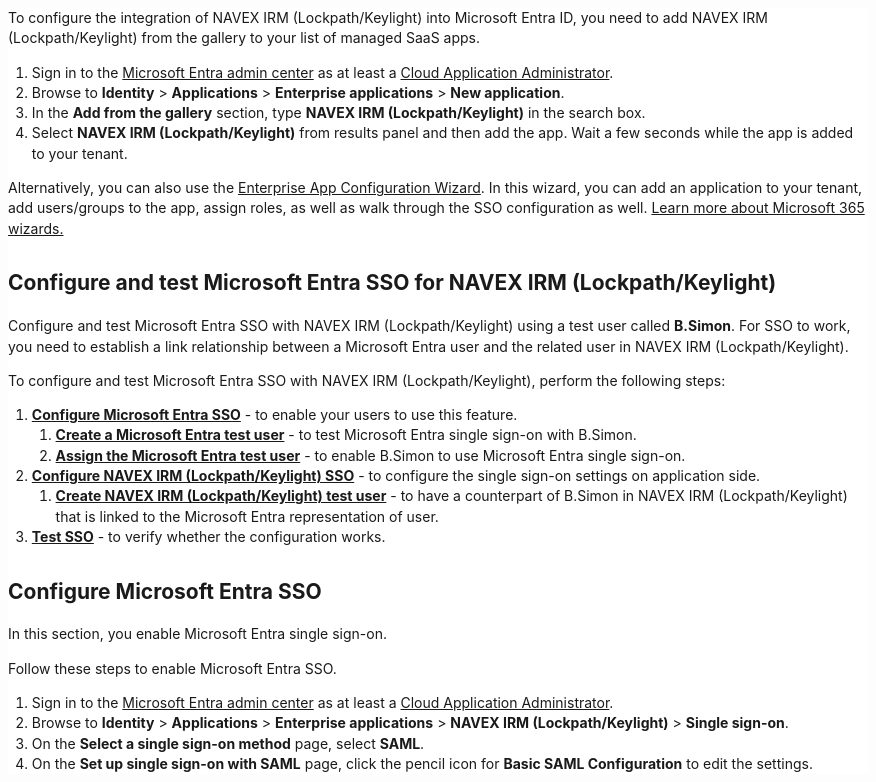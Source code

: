To configure the integration of NAVEX IRM (Lockpath/Keylight) into Microsoft Entra ID, you need to add NAVEX IRM (Lockpath/Keylight) from the gallery to your list of managed SaaS apps.

1. Sign in to the [Microsoft Entra admin center](https://entra.microsoft.com) as at least a [Cloud Application Administrator](~/identity/role-based-access-control/permissions-reference.md#cloud-application-administrator).
1. Browse to **Identity** > **Applications** > **Enterprise applications** > **New application**.
1. In the **Add from the gallery** section, type **NAVEX IRM (Lockpath/Keylight)** in the search box.
1. Select **NAVEX IRM (Lockpath/Keylight)** from results panel and then add the app. Wait a few seconds while the app is added to your tenant.

 Alternatively, you can also use the [Enterprise App Configuration Wizard](https://portal.office.com/AdminPortal/home?Q=Docs#/azureadappintegration). In this wizard, you can add an application to your tenant, add users/groups to the app, assign roles, as well as walk through the SSO configuration as well. [Learn more about Microsoft 365 wizards.](/microsoft-365/admin/misc/azure-ad-setup-guides)

<a name='configure-and-test-azure-ad-sso-for-navex-irm-lockpathkeylight'></a>

## Configure and test Microsoft Entra SSO for NAVEX IRM (Lockpath/Keylight)

Configure and test Microsoft Entra SSO with NAVEX IRM (Lockpath/Keylight) using a test user called **B.Simon**. For SSO to work, you need to establish a link relationship between a Microsoft Entra user and the related user in NAVEX IRM (Lockpath/Keylight).

To configure and test Microsoft Entra SSO with NAVEX IRM (Lockpath/Keylight), perform the following steps:

1. **[Configure Microsoft Entra SSO](#configure-azure-ad-sso)** - to enable your users to use this feature.
    1. **[Create a Microsoft Entra test user](#create-an-azure-ad-test-user)** - to test Microsoft Entra single sign-on with B.Simon.
    1. **[Assign the Microsoft Entra test user](#assign-the-azure-ad-test-user)** - to enable B.Simon to use Microsoft Entra single sign-on.
1. **[Configure NAVEX IRM (Lockpath/Keylight) SSO](#configure-navex-irm-lockpathkeylight-sso)** - to configure the single sign-on settings on application side.
    1. **[Create NAVEX IRM (Lockpath/Keylight) test user](#create-navex-irm-lockpathkeylight-test-user)** - to have a counterpart of B.Simon in NAVEX IRM (Lockpath/Keylight) that is linked to the Microsoft Entra representation of user.
1. **[Test SSO](#test-sso)** - to verify whether the configuration works.

<a name='configure-azure-ad-sso'></a>

## Configure Microsoft Entra SSO

In this section, you enable Microsoft Entra single sign-on.

Follow these steps to enable Microsoft Entra SSO.

1. Sign in to the [Microsoft Entra admin center](https://entra.microsoft.com) as at least a [Cloud Application Administrator](~/identity/role-based-access-control/permissions-reference.md#cloud-application-administrator).
1. Browse to **Identity** > **Applications** > **Enterprise applications** > **NAVEX IRM (Lockpath/Keylight)** > **Single sign-on**.
1. On the **Select a single sign-on method** page, select **SAML**.
1. On the **Set up single sign-on with SAML** page, click the pencil icon for **Basic SAML Configuration** to edit the settings.
